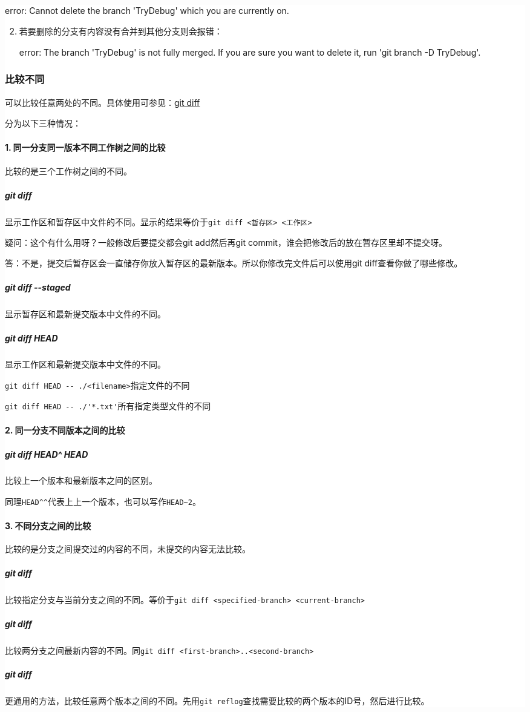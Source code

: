    error: Cannot delete the branch 'TryDebug' which you are currently on.

2. 若要删除的分支有内容没有合并到其他分支则会报错：

   error: The branch 'TryDebug' is not fully merged.
   If you are sure you want to delete it, run 'git branch -D TryDebug'.

### 比较不同

可以比较任意两处的不同。具体使用可参见：[git diff](https://git-scm.com/docs/git-diff)

分为以下三种情况：

#### 1. 同一分支同一版本不同工作树之间的比较

比较的是三个工作树之间的不同。

##### git diff

显示工作区和暂存区中文件的不同。显示的结果等价于`git diff <暂存区> <工作区>`

疑问：这个有什么用呀？一般修改后要提交都会git add然后再git commit，谁会把修改后的放在暂存区里却不提交呀。

答：不是，提交后暂存区会一直储存你放入暂存区的最新版本。所以你修改完文件后可以使用git diff查看你做了哪些修改。

##### git diff --staged

显示暂存区和最新提交版本中文件的不同。

##### git diff HEAD

显示工作区和最新提交版本中文件的不同。

`git diff HEAD -- ./<filename>`指定文件的不同

`git diff HEAD -- ./'*.txt'`所有指定类型文件的不同

#### 2. 同一分支不同版本之间的比较

##### git diff HEAD^ HEAD

比较上一个版本和最新版本之间的区别。

同理`HEAD^^`代表上上一个版本，也可以写作`HEAD~2`。

#### 3. 不同分支之间的比较

比较的是分支之间提交过的内容的不同，未提交的内容无法比较。

##### git diff <specified-branch>

比较指定分支与当前分支之间的不同。等价于`git diff <specified-branch> <current-branch>`

##### git diff <first-branch> <second-branch>

比较两分支之间最新内容的不同。同`git diff <first-branch>..<second-branch>`

##### git diff <version1-id> <version2-id>

更通用的方法，比较任意两个版本之间的不同。先用`git reflog`查找需要比较的两个版本的ID号，然后进行比较。
